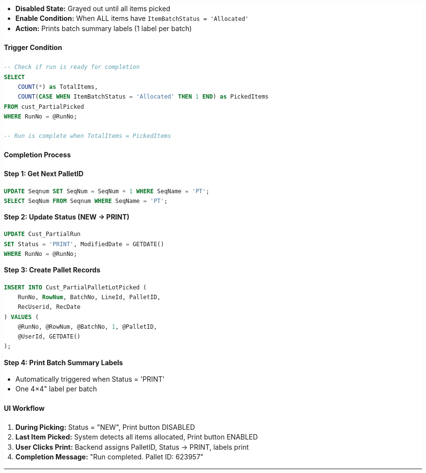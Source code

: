 - **Disabled State:** Grayed out until all items picked
- **Enable Condition:** When ALL items have `ItemBatchStatus = 'Allocated'`
- **Action:** Prints batch summary labels (1 label per batch)

#### Trigger Condition

```sql
-- Check if run is ready for completion
SELECT
    COUNT(*) as TotalItems,
    COUNT(CASE WHEN ItemBatchStatus = 'Allocated' THEN 1 END) as PickedItems
FROM cust_PartialPicked
WHERE RunNo = @RunNo;

-- Run is complete when TotalItems = PickedItems
```

#### Completion Process

**Step 1: Get Next PalletID**
```sql
UPDATE Seqnum SET SeqNum = SeqNum + 1 WHERE SeqName = 'PT';
SELECT SeqNum FROM Seqnum WHERE SeqName = 'PT';
```

**Step 2: Update Status (NEW → PRINT)**
```sql
UPDATE Cust_PartialRun
SET Status = 'PRINT', ModifiedDate = GETDATE()
WHERE RunNo = @RunNo;
```

**Step 3: Create Pallet Records**
```sql
INSERT INTO Cust_PartialPalletLotPicked (
    RunNo, RowNum, BatchNo, LineId, PalletID,
    RecUserid, RecDate
) VALUES (
    @RunNo, @RowNum, @BatchNo, 1, @PalletID,
    @UserId, GETDATE()
);
```

**Step 4: Print Batch Summary Labels**
- Automatically triggered when Status = 'PRINT'
- One 4×4" label per batch

#### UI Workflow

1. **During Picking:** Status = "NEW", Print button DISABLED
2. **Last Item Picked:** System detects all items allocated, Print button ENABLED
3. **User Clicks Print:** Backend assigns PalletID, Status → PRINT, labels print
4. **Completion Message:** "Run completed. Pallet ID: 623957"

---
